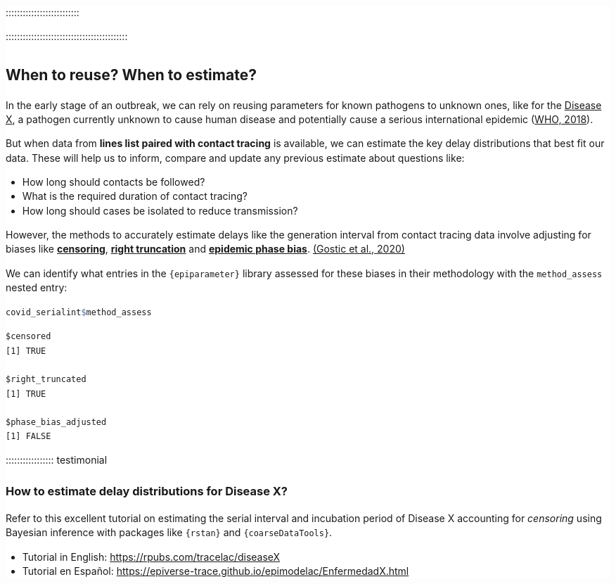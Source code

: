 

::::::::::::::::::::::::::

:::::::::::::::::::::::::::::::::::::::::::

## When to reuse? When to estimate?

In the early stage of an outbreak, we can rely on reusing parameters for known pathogens to unknown ones, like for the [Disease X](https://en.wikipedia.org/wiki/Disease_X), a pathogen currently unknown to cause human disease and potentially cause a  serious international epidemic ([WHO, 2018](https://www.who.int/activities/prioritizing-diseases-for-research-and-development-in-emergency-contexts)). 

But when data from **lines list paired with contact tracing** is available, we can estimate the key delay distributions that best fit our data. These will help us to inform, compare and update any previous estimate about questions like:

- How long should contacts be followed?
- What is the required duration of contact tracing?
- How long should cases be isolated to reduce transmission?

However, the methods to accurately estimate delays like the generation interval from contact tracing data involve adjusting for biases like **[censoring](../learners/reference.md#censoring)**, **[right truncation](../learners/reference.md#truncation)** and **[epidemic phase bias](../learners/reference.md#phasebias)**. [(Gostic et al., 2020)](https://journals.plos.org/ploscompbiol/article?id=10.1371/journal.pcbi.1008409)

We can identify what entries in the `{epiparameter}` library assessed for these biases in their methodology with the `method_assess` nested entry:


```r
covid_serialint$method_assess
```

```{.output}
$censored
[1] TRUE

$right_truncated
[1] TRUE

$phase_bias_adjusted
[1] FALSE
```

::::::::::::::::: testimonial

### How to estimate delay distributions for Disease X?

Refer to this excellent tutorial on estimating the serial interval and incubation period of Disease X accounting for *censoring* using Bayesian inference with packages like `{rstan}` and `{coarseDataTools}`.

- Tutorial in English: <https://rpubs.com/tracelac/diseaseX> 
- Tutorial en Español: <https://epiverse-trace.github.io/epimodelac/EnfermedadX.html>
